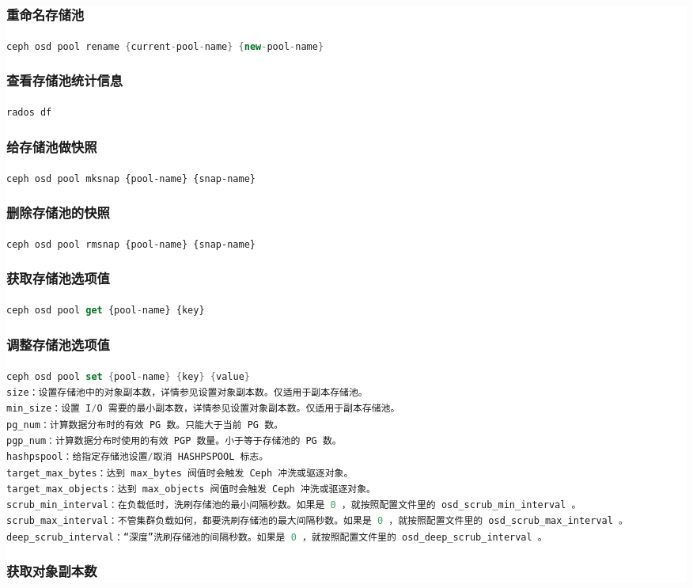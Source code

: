 ### 重命名存储池



```cpp
ceph osd pool rename {current-pool-name} {new-pool-name}
```

### 查看存储池统计信息



```undefined
rados df
```

### 给存储池做快照



```undefined
ceph osd pool mksnap {pool-name} {snap-name}
```

### 删除存储池的快照



```undefined
ceph osd pool rmsnap {pool-name} {snap-name}
```

### 获取存储池选项值



```jsx
ceph osd pool get {pool-name} {key}
```

### 调整存储池选项值



```csharp
ceph osd pool set {pool-name} {key} {value}
size：设置存储池中的对象副本数，详情参见设置对象副本数。仅适用于副本存储池。
min_size：设置 I/O 需要的最小副本数，详情参见设置对象副本数。仅适用于副本存储池。
pg_num：计算数据分布时的有效 PG 数。只能大于当前 PG 数。
pgp_num：计算数据分布时使用的有效 PGP 数量。小于等于存储池的 PG 数。
hashpspool：给指定存储池设置/取消 HASHPSPOOL 标志。
target_max_bytes：达到 max_bytes 阀值时会触发 Ceph 冲洗或驱逐对象。
target_max_objects：达到 max_objects 阀值时会触发 Ceph 冲洗或驱逐对象。
scrub_min_interval：在负载低时，洗刷存储池的最小间隔秒数。如果是 0 ，就按照配置文件里的 osd_scrub_min_interval 。
scrub_max_interval：不管集群负载如何，都要洗刷存储池的最大间隔秒数。如果是 0 ，就按照配置文件里的 osd_scrub_max_interval 。
deep_scrub_interval：“深度”洗刷存储池的间隔秒数。如果是 0 ，就按照配置文件里的 osd_deep_scrub_interval 。
```

### 获取对象副本数
